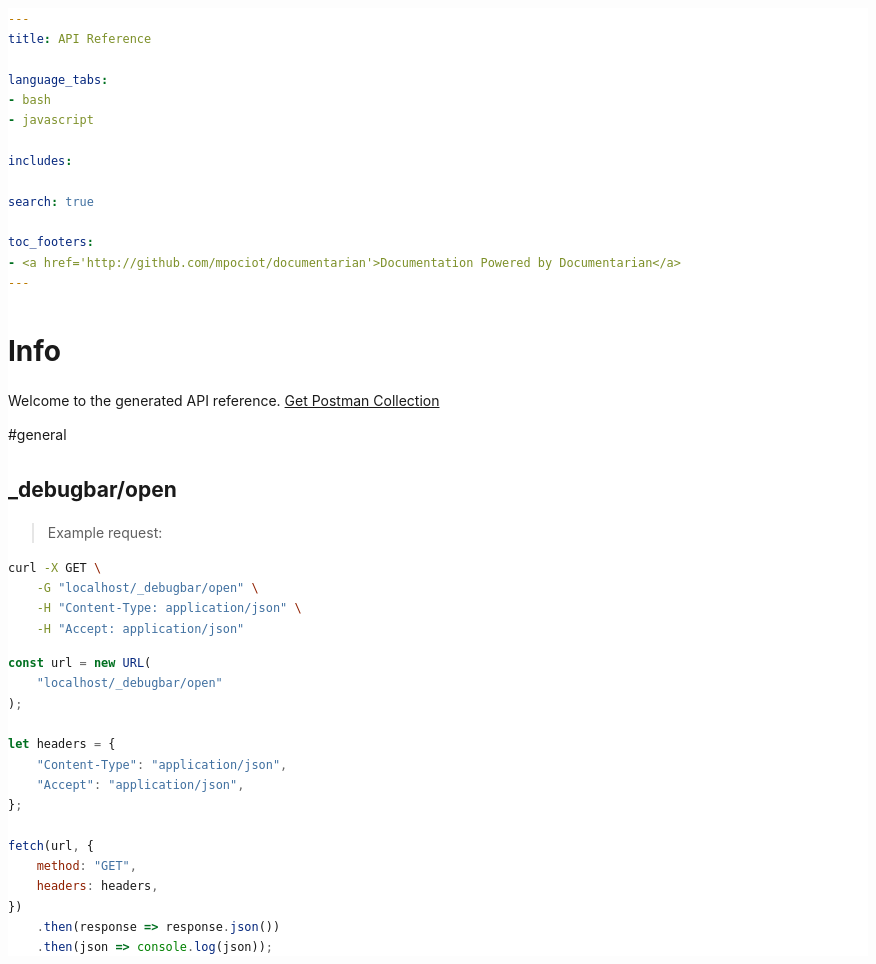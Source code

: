```yaml
---
title: API Reference

language_tabs:
- bash
- javascript

includes:

search: true

toc_footers:
- <a href='http://github.com/mpociot/documentarian'>Documentation Powered by Documentarian</a>
---
```


# Info

Welcome to the generated API reference.
[Get Postman Collection](localhost/docs/collection.json)



#general



## _debugbar/open
> Example request:

```bash
curl -X GET \
    -G "localhost/_debugbar/open" \
    -H "Content-Type: application/json" \
    -H "Accept: application/json"
```

```javascript
const url = new URL(
    "localhost/_debugbar/open"
);

let headers = {
    "Content-Type": "application/json",
    "Accept": "application/json",
};

fetch(url, {
    method: "GET",
    headers: headers,
})
    .then(response => response.json())
    .then(json => console.log(json));
```
